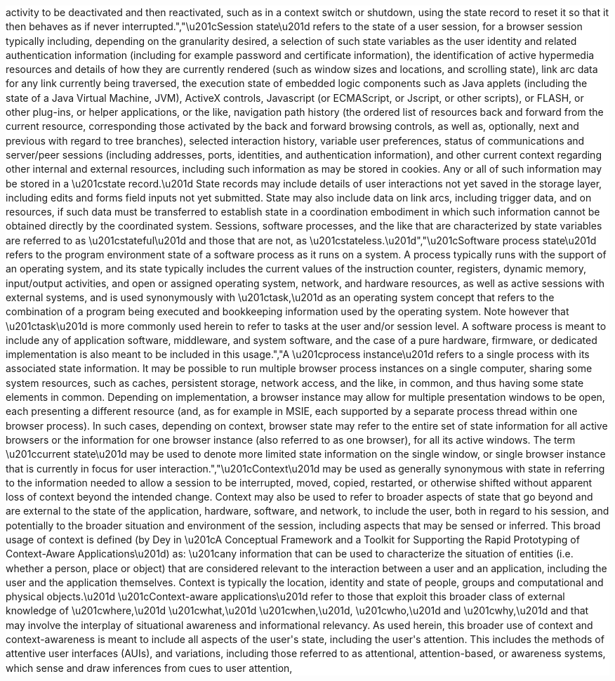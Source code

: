 activity to be deactivated and then reactivated, such as in a context switch or shutdown, using the state record to reset it so that it then behaves as if never interrupted.","\u201cSession state\u201d refers to the state of a user session, for a browser session typically including, depending on the granularity desired, a selection of such state variables as the user identity and related authentication information (including for example password and certificate information), the identification of active hypermedia resources and details of how they are currently rendered (such as window sizes and locations, and scrolling state), link arc data for any link currently being traversed, the execution state of embedded logic components such as Java applets (including the state of a Java Virtual Machine, JVM), ActiveX controls, Javascript (or ECMAScript, or Jscript, or other scripts), or FLASH, or other plug-ins, or helper applications, or the like, navigation path history (the ordered list of resources back and forward from the current resource, corresponding those activated by the back and forward browsing controls, as well as, optionally, next and previous with regard to tree branches), selected interaction history, variable user preferences, status of communications and server\/peer sessions (including addresses, ports, identities, and authentication information), and other current context regarding other internal and external resources, including such information as may be stored in cookies. Any or all of such information may be stored in a \u201cstate record.\u201d State records may include details of user interactions not yet saved in the storage layer, including edits and forms field inputs not yet submitted. State may also include data on link arcs, including trigger data, and on resources, if such data must be transferred to establish state in a coordination embodiment in which such information cannot be obtained directly by the coordinated system. Sessions, software processes, and the like that are characterized by state variables are referred to as \u201cstateful\u201d and those that are not, as \u201cstateless.\u201d","\u201cSoftware process state\u201d refers to the program environment state of a software process as it runs on a system. A process typically runs with the support of an operating system, and its state typically includes the current values of the instruction counter, registers, dynamic memory, input\/output activities, and open or assigned operating system, network, and hardware resources, as well as active sessions with external systems, and is used synonymously with \u201ctask,\u201d as an operating system concept that refers to the combination of a program being executed and bookkeeping information used by the operating system. Note however that \u201ctask\u201d is more commonly used herein to refer to tasks at the user and\/or session level. A software process is meant to include any of application software, middleware, and system software, and the case of a pure hardware, firmware, or dedicated implementation is also meant to be included in this usage.","A \u201cprocess instance\u201d refers to a single process with its associated state information. It may be possible to run multiple browser process instances on a single computer, sharing some system resources, such as caches, persistent storage, network access, and the like, in common, and thus having some state elements in common. Depending on implementation, a browser instance may allow for multiple presentation windows to be open, each presenting a different resource (and, as for example in MSIE, each supported by a separate process thread within one browser process). In such cases, depending on context, browser state may refer to the entire set of state information for all active browsers or the information for one browser instance (also referred to as one browser), for all its active windows. The term \u201ccurrent state\u201d may be used to denote more limited state information on the single window, or single browser instance that is currently in focus for user interaction.","\u201cContext\u201d may be used as generally synonymous with state in referring to the information needed to allow a session to be interrupted, moved, copied, restarted, or otherwise shifted without apparent loss of context beyond the intended change. Context may also be used to refer to broader aspects of state that go beyond and are external to the state of the application, hardware, software, and network, to include the user, both in regard to his session, and potentially to the broader situation and environment of the session, including aspects that may be sensed or inferred. This broad usage of context is defined (by Dey in \u201cA Conceptual Framework and a Toolkit for Supporting the Rapid Prototyping of Context-Aware Applications\u201d) as: \u201cany information that can be used to characterize the situation of entities (i.e. whether a person, place or object) that are considered relevant to the interaction between a user and an application, including the user and the application themselves. Context is typically the location, identity and state of people, groups and computational and physical objects.\u201d \u201cContext-aware applications\u201d refer to those that exploit this broader class of external knowledge of \u201cwhere,\u201d \u201cwhat,\u201d \u201cwhen,\u201d, \u201cwho,\u201d and \u201cwhy,\u201d and that may involve the interplay of situational awareness and informational relevancy. As used herein, this broader use of context and context-awareness is meant to include all aspects of the user's state, including the user's attention. This includes the methods of attentive user interfaces (AUIs), and variations, including those referred to as attentional, attention-based, or awareness systems, which sense and draw inferences from cues to user attention,